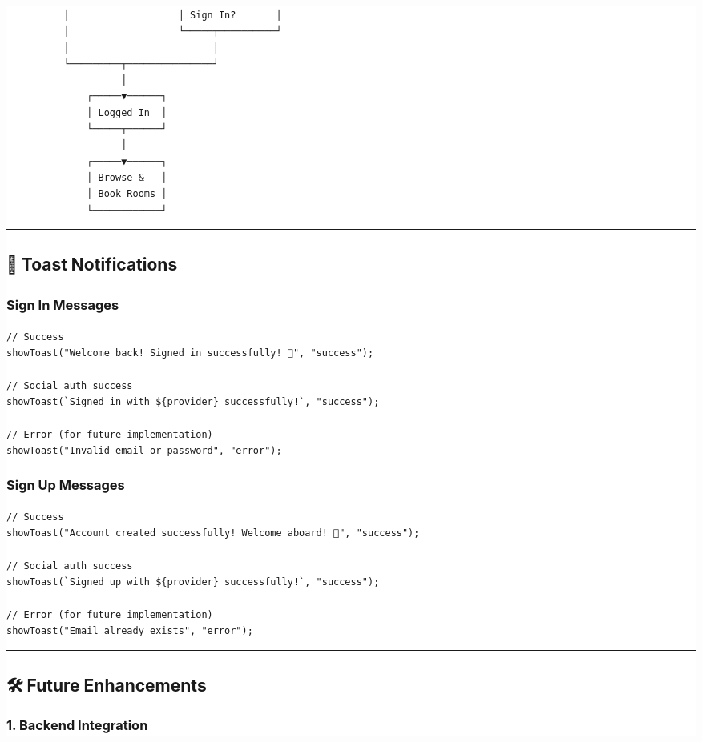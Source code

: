 ```
          │                   │ Sign In?       │
          │                   └─────┬──────────┘
          │                         │
          └─────────┬───────────────┘
                    │
              ┌─────▼──────┐
              │ Logged In  │
              └─────┬──────┘
                    │
              ┌─────▼──────┐
              │ Browse &   │
              │ Book Rooms │
              └────────────┘
```

---

## 🎯 Toast Notifications

### Sign In Messages

```tsx
// Success
showToast("Welcome back! Signed in successfully! 🎉", "success");

// Social auth success
showToast(`Signed in with ${provider} successfully!`, "success");

// Error (for future implementation)
showToast("Invalid email or password", "error");
```

### Sign Up Messages

```tsx
// Success
showToast("Account created successfully! Welcome aboard! 🎉", "success");

// Social auth success
showToast(`Signed up with ${provider} successfully!`, "success");

// Error (for future implementation)
showToast("Email already exists", "error");
```

---

## 🛠️ Future Enhancements

### 1. Backend Integration
